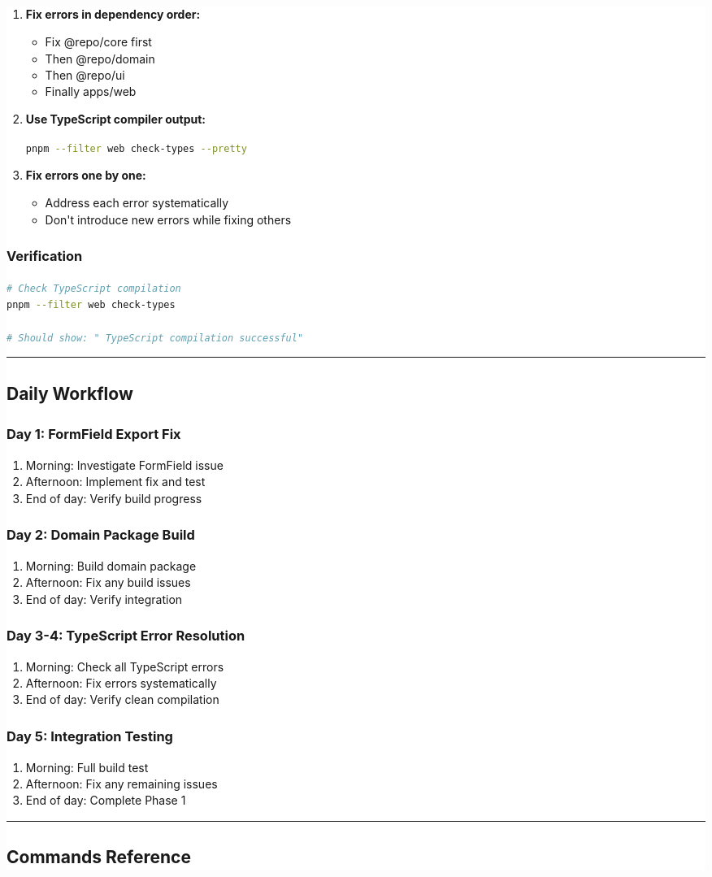 1. **Fix errors in dependency order:**
   - Fix @repo/core first
   - Then @repo/domain
   - Then @repo/ui
   - Finally apps/web

2. **Use TypeScript compiler output:**
   ```bash
   pnpm --filter web check-types --pretty
   ```

3. **Fix errors one by one:**
   - Address each error systematically
   - Don't introduce new errors while fixing others

### Verification
```bash
# Check TypeScript compilation
pnpm --filter web check-types

# Should show: " TypeScript compilation successful"
```

---

## Daily Workflow

### Day 1: FormField Export Fix
1. Morning: Investigate FormField issue
2. Afternoon: Implement fix and test
3. End of day: Verify build progress

### Day 2: Domain Package Build
1. Morning: Build domain package
2. Afternoon: Fix any build issues
3. End of day: Verify integration

### Day 3-4: TypeScript Error Resolution
1. Morning: Check all TypeScript errors
2. Afternoon: Fix errors systematically
3. End of day: Verify clean compilation

### Day 5: Integration Testing
1. Morning: Full build test
2. Afternoon: Fix any remaining issues
3. End of day: Complete Phase 1

---

## Commands Reference
